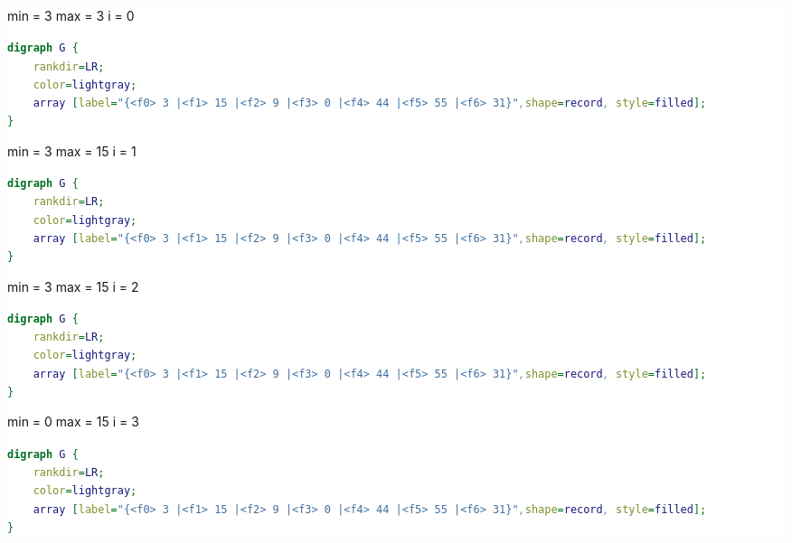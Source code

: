 
min = 3
max = 3
i = 0

``` dot
digraph G {
    rankdir=LR;
    color=lightgray;
    array [label="{<f0> 3 |<f1> 15 |<f2> 9 |<f3> 0 |<f4> 44 |<f5> 55 |<f6> 31}",shape=record, style=filled];
}
```


min = 3
max = 15
i = 1

``` dot
digraph G {
    rankdir=LR;
    color=lightgray;
    array [label="{<f0> 3 |<f1> 15 |<f2> 9 |<f3> 0 |<f4> 44 |<f5> 55 |<f6> 31}",shape=record, style=filled];
}
```



min = 3
max = 15
i = 2

``` dot
digraph G {
    rankdir=LR;
    color=lightgray;
    array [label="{<f0> 3 |<f1> 15 |<f2> 9 |<f3> 0 |<f4> 44 |<f5> 55 |<f6> 31}",shape=record, style=filled];
}
```



min = 0
max = 15
i = 3

``` dot
digraph G {
    rankdir=LR;
    color=lightgray;
    array [label="{<f0> 3 |<f1> 15 |<f2> 9 |<f3> 0 |<f4> 44 |<f5> 55 |<f6> 31}",shape=record, style=filled];
}
```

